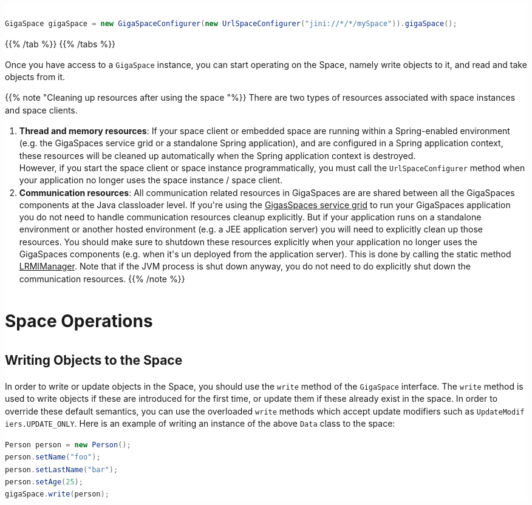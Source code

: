 
```java

GigaSpace gigaSpace = new GigaSpaceConfigurer(new UrlSpaceConfigurer("jini://*/*/mySpace")).gigaSpace();
```

{{% /tab %}}
{{% /tabs %}}

Once you have access to a `GigaSpace` instance, you can start operating on the Space, namely write objects to it, and read and take objects from it.

{{% note "Cleaning up resources after using the space "%}}
There are two types of resources associated with space instances and space clients.

1. **Thread and memory resources**: If your space client or embedded space are running within a Spring-enabled environment (e.g. the GigaSpaces service grid or a standalone Spring application), and are configured in a Spring application context, these resources will be cleaned up automatically when the Spring application context is destroyed. <br/> However, if you start the space client or space instance programmatically, you must call the `UrlSpaceConfigurer` method when your application no longer uses the space instance / space client.
1. **Communication resources**: All communication related resources in GigaSpaces are are shared between all the GigaSpaces components
at the Java classloader level. If you're using the [GigasSpaces service grid]({{%currentadmurl%}}/the-runtime-environment.html) to run your GigaSpaces application you do not need to handle communication resources cleanup explicitly. But if your application runs on a standalone environment or another hosted environment (e.g. a JEE application server) you will need to explicitly clean up those resources.
You should make sure to shutdown these resources explicitly when your application no longer uses the GigaSpaces components (e.g. when it's un deployed from the application server). This is done by calling the static method [LRMIManager]({{%api-javadoc%}}/com/gigaspaces/lrmi/LRMIManager.html).
Note that if the JVM process is shut down anyway, you do not need to do explicitly shut down the communication resources.
{{% /note %}}


# Space Operations


## Writing Objects to the Space

In order to write or update objects in the Space, you should use the `write` method of the `GigaSpace` interface. The `write` method is used to write objects if these are introduced for the first time, or update them if these already exist in the space. In order to override these default semantics, you can use the overloaded `write` methods which accept update modifiers such as `UpdateModifiers.UPDATE_ONLY`.
Here is an example of writing an instance of the above `Data` class to the space:


```java
Person person = new Person();
person.setName("foo");
person.setLastName("bar");
person.setAge(25);
gigaSpace.write(person);
```
